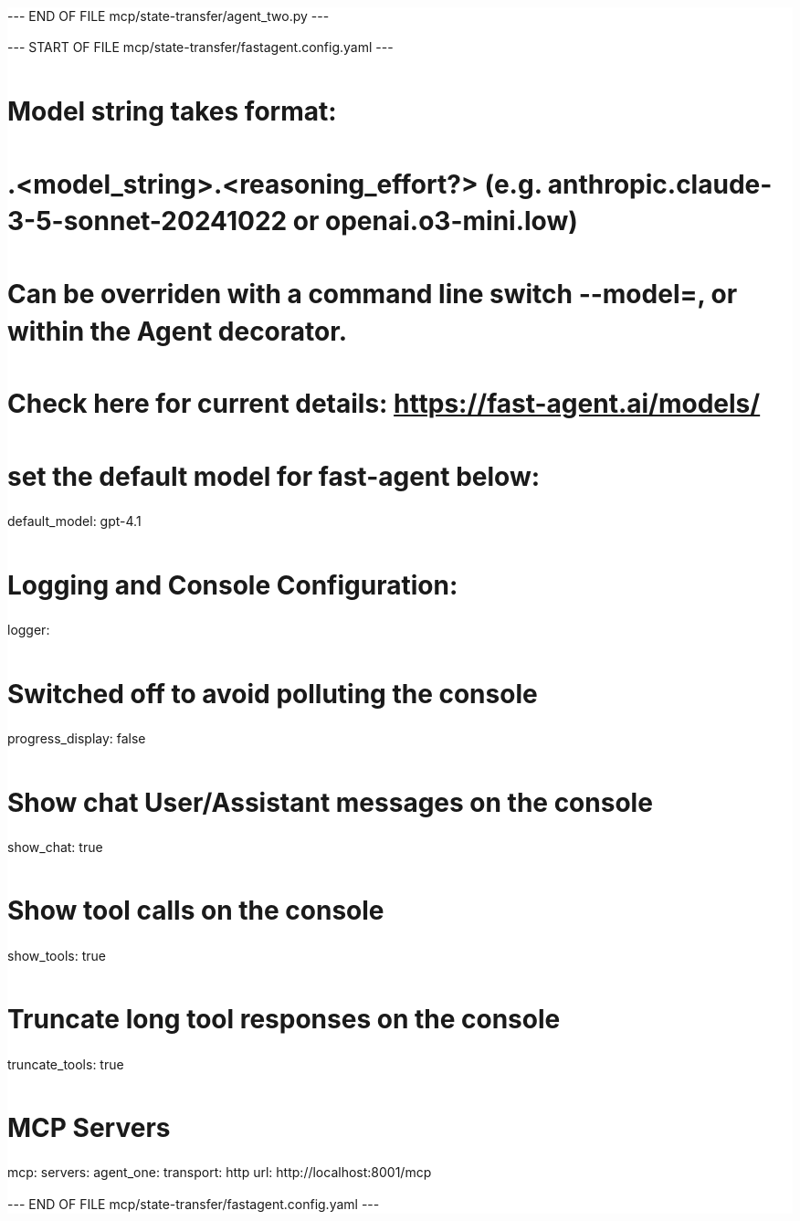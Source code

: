 --- END OF FILE mcp/state-transfer/agent_two.py ---


--- START OF FILE mcp/state-transfer/fastagent.config.yaml ---
# Model string takes format:
#   <provider>.<model_string>.<reasoning_effort?> (e.g. anthropic.claude-3-5-sonnet-20241022 or openai.o3-mini.low)
#
# Can be overriden with a command line switch --model=<model>, or within the Agent decorator.
# Check here for current details: https://fast-agent.ai/models/

# set the default model for fast-agent below:
default_model: gpt-4.1

# Logging and Console Configuration:
logger:
  # Switched off to avoid polluting the console
  progress_display: false

  # Show chat User/Assistant messages on the console
  show_chat: true
  # Show tool calls on the console
  show_tools: true
  # Truncate long tool responses on the console
  truncate_tools: true

# MCP Servers
mcp:
  servers:
    agent_one:
      transport: http
      url: http://localhost:8001/mcp

--- END OF FILE mcp/state-transfer/fastagent.config.yaml ---
